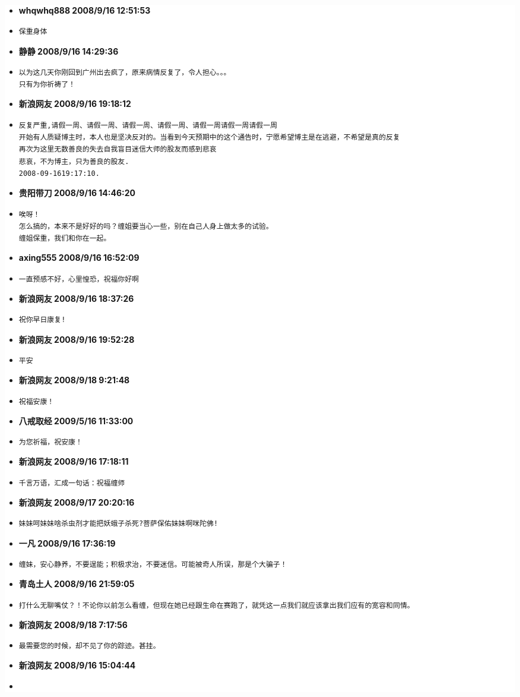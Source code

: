   ```
  ```
- **whqwhq888 2008/9/16 12:51:53**
- ```
  保重身体
  ```
- **静静 2008/9/16 14:29:36**
- ```
  以为这几天你刚回到广州出去疯了，原来病情反复了，令人担心。。。
  只有为你祈祷了！
  ```
- **新浪网友 2008/9/16 19:18:12**
- ```
  反复严重,请假一周、请假一周、请假一周、请假一周、请假一周请假一周请假一周
  开始有人质疑博主时，本人也是坚决反对的。当看到今天预期中的这个通告时，宁愿希望博主是在逃避，不希望是真的反复
  再次为这里无数善良的失去自我盲目迷信大师的股友而感到悲哀
  悲哀，不为博主，只为善良的股友.
  2008-09-1619:17:10.
  ```
- **贵阳带刀 2008/9/16 14:46:20**
- ```
  唉呀！
  怎么搞的，本来不是好好的吗？缠姐要当心一些，别在自己人身上做太多的试验。
  缠姐保重，我们和你在一起。
  ```
- **axing555 2008/9/16 16:52:09**
- ```
  一直预感不好，心里惶恐，祝福你好啊
  ```
- **新浪网友 2008/9/16 18:37:26**
- ```
  祝你早日康复!
  ```
- **新浪网友 2008/9/16 19:52:28**
- ```
  平安
  ```
- **新浪网友 2008/9/18 9:21:48**
- ```
  祝福安康！
  ```
- **八戒取经 2009/5/16 11:33:00**
- ```
  为您祈福，祝安康！
  ```
- **新浪网友 2008/9/16 17:18:11**
- ```
  千言万语，汇成一句话：祝福缠师
  ```
- **新浪网友 2008/9/17 20:20:16**
- ```
  妹妹呵妹妹啥杀虫剂才能把妖蛾子杀死?菩萨保佑妹妹啊咪陀佛!
  ```
- **一凡 2008/9/16 17:36:19**
- ```
  缠妹，安心静养，不要逞能；积极求治，不要迷信。可能被奇人所误，那是个大骗子！
  ```
- **青岛土人 2008/9/16 21:59:05**
- ```
  打什么无聊嘴仗？！不论你以前怎么看缠，但现在她已经跟生命在赛跑了，就凭这一点我们就应该拿出我们应有的宽容和同情。
  ```
- **新浪网友 2008/9/18 7:17:56**
- ```
  最需要您的时候，却不见了你的踪迹。甚挂。
  ```
- **新浪网友 2008/9/16 15:04:44**
- ```